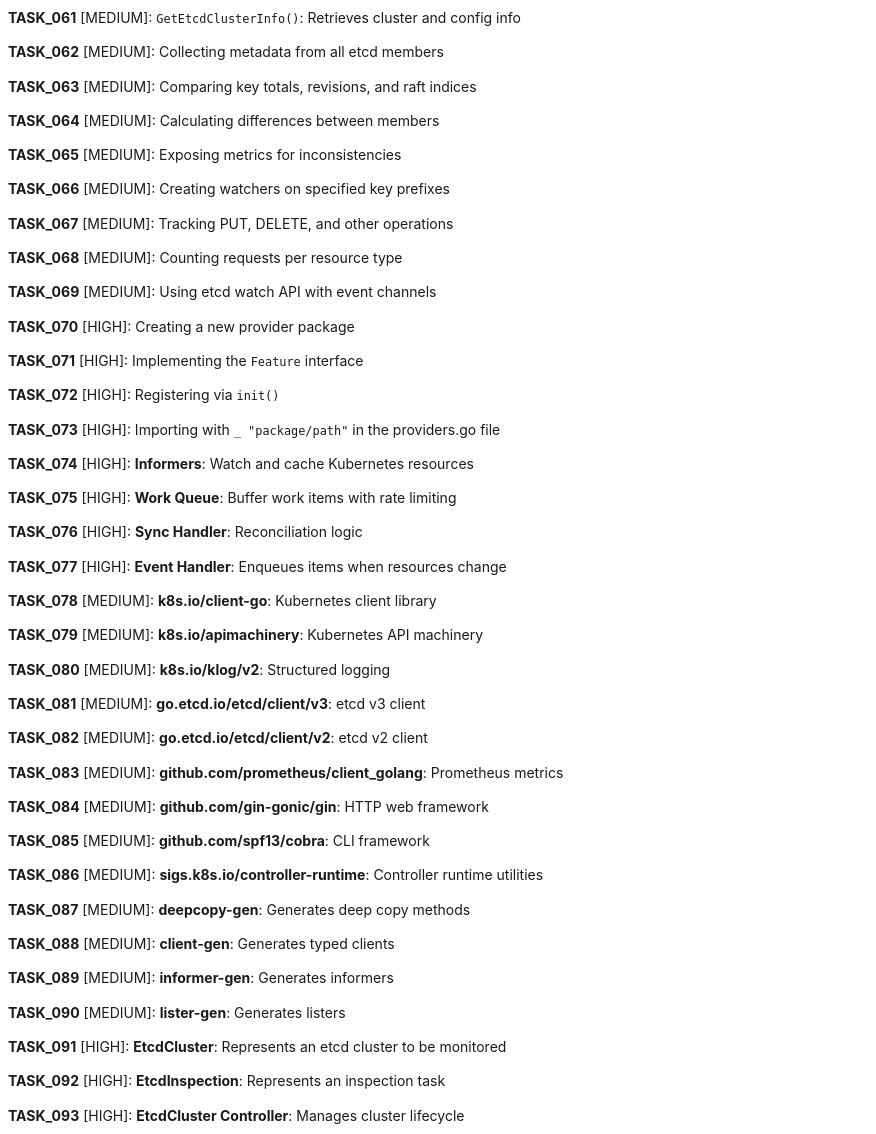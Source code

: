 **TASK_061** [MEDIUM]: `GetEtcdClusterInfo()`: Retrieves cluster and config info

**TASK_062** [MEDIUM]: Collecting metadata from all etcd members

**TASK_063** [MEDIUM]: Comparing key totals, revisions, and raft indices

**TASK_064** [MEDIUM]: Calculating differences between members

**TASK_065** [MEDIUM]: Exposing metrics for inconsistencies

**TASK_066** [MEDIUM]: Creating watchers on specified key prefixes

**TASK_067** [MEDIUM]: Tracking PUT, DELETE, and other operations

**TASK_068** [MEDIUM]: Counting requests per resource type

**TASK_069** [MEDIUM]: Using etcd watch API with event channels

**TASK_070** [HIGH]: Creating a new provider package

**TASK_071** [HIGH]: Implementing the `Feature` interface

**TASK_072** [HIGH]: Registering via `init()`

**TASK_073** [HIGH]: Importing with `_ "package/path"` in the providers.go file

**TASK_074** [HIGH]: **Informers**: Watch and cache Kubernetes resources

**TASK_075** [HIGH]: **Work Queue**: Buffer work items with rate limiting

**TASK_076** [HIGH]: **Sync Handler**: Reconciliation logic

**TASK_077** [HIGH]: **Event Handler**: Enqueues items when resources change

**TASK_078** [MEDIUM]: **k8s.io/client-go**: Kubernetes client library

**TASK_079** [MEDIUM]: **k8s.io/apimachinery**: Kubernetes API machinery

**TASK_080** [MEDIUM]: **k8s.io/klog/v2**: Structured logging

**TASK_081** [MEDIUM]: **go.etcd.io/etcd/client/v3**: etcd v3 client

**TASK_082** [MEDIUM]: **go.etcd.io/etcd/client/v2**: etcd v2 client

**TASK_083** [MEDIUM]: **github.com/prometheus/client_golang**: Prometheus metrics

**TASK_084** [MEDIUM]: **github.com/gin-gonic/gin**: HTTP web framework

**TASK_085** [MEDIUM]: **github.com/spf13/cobra**: CLI framework

**TASK_086** [MEDIUM]: **sigs.k8s.io/controller-runtime**: Controller runtime utilities

**TASK_087** [MEDIUM]: **deepcopy-gen**: Generates deep copy methods

**TASK_088** [MEDIUM]: **client-gen**: Generates typed clients

**TASK_089** [MEDIUM]: **informer-gen**: Generates informers

**TASK_090** [MEDIUM]: **lister-gen**: Generates listers

**TASK_091** [HIGH]: **EtcdCluster**: Represents an etcd cluster to be monitored

**TASK_092** [HIGH]: **EtcdInspection**: Represents an inspection task

**TASK_093** [HIGH]: **EtcdCluster Controller**: Manages cluster lifecycle
